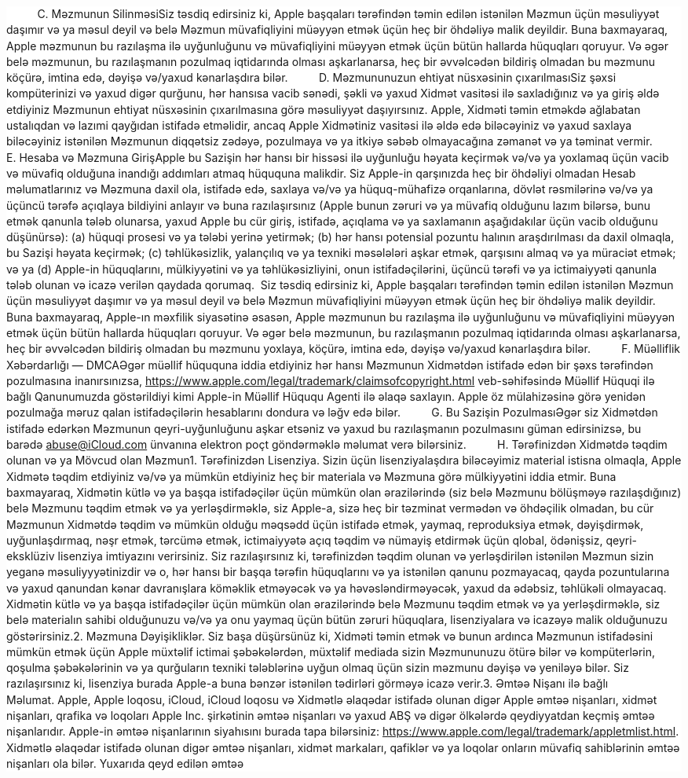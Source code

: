           C. Məzmunun SilinməsiSiz təsdiq edirsiniz ki, Apple başqaları tərəfindən təmin edilən istənilən Məzmun üçün məsuliyyət daşımır və ya məsul deyil və belə Məzmun müvafiqliyini müəyyən etmək üçün heç bir öhdəliyə malik deyildir. Buna baxmayaraq, Apple məzmunun bu razılaşma ilə uyğunluğunu və müvafiqliyini müəyyən etmək üçün bütün hallarda hüquqları qoruyur. Və əgər belə məzmunun, bu razılaşmanın pozulmaq iqtidarında olması aşkarlanarsa, heç bir əvvəlcədən bildiriş olmadan bu məzmunu köçürə, imtina edə, dəyişə və/yaxud kənarlaşdıra bilər.          D. Məzmununuzun ehtiyat nüsxəsinin çıxarılmasıSiz şəxsi kompüterinizi və yaxud digər qurğunu, hər hansısa vacib sənədi, şəkli və yaxud Xidmət vasitəsi ilə saxladığınız və ya giriş əldə etdiyiniz Məzmunun ehtiyat nüsxəsinin çıxarılmasına görə məsuliyyət daşıyırsınız. Apple, Xidməti təmin etməkdə ağlabatan ustalıqdan və lazımi qayğıdan istifadə etməlidir, ancaq Apple Xidmətiniz vasitəsi ilə əldə edə biləcəyiniz və yaxud saxlaya biləcəyiniz istənilən Məzmunun diqqətsiz zədəyə, pozulmaya və ya itkiyə səbəb olmayacağına zəmanət və ya təminat vermir.          E. Hesaba və Məzmuna GirişApple bu Sazişin hər hansı bir hissəsi ilə uyğunluğu həyata keçirmək və/və ya yoxlamaq üçün vacib və müvafiq olduğuna inandığı addımları atmaq hüququna malikdir. Siz Apple\-in qarşınızda heç bir öhdəliyi olmadan Hesab məlumatlarınız və Məzmuna daxil ola, istifadə edə, saxlaya və/və ya hüquq\-mühafizə orqanlarına, dövlət rəsmilərinə və/və ya üçüncü tərəfə açıqlaya bildiyini anlayır və buna razılaşırsınız (Apple bunun zəruri və ya müvafiq olduğunu lazım bilərsə, bunu etmək qanunla tələb olunarsa, yaxud Apple bu cür giriş, istifadə, açıqlama və ya saxlamanın aşağıdakılar üçün vacib olduğunu düşünürsə): (a) hüquqi prosesi və ya tələbi yerinə yetirmək; (b) hər hansı potensial pozuntu halının araşdırılması da daxil olmaqla, bu Sazişi həyata keçirmək; (c) təhlükəsizlik, yalançılıq və ya texniki məsələləri aşkar etmək, qarşısını almaq və ya müraciət etmək; və ya (d) Apple\-in hüquqlarını, mülkiyyətini və ya təhlükəsizliyini, onun istifadəçilərini, üçüncü tərəfi və ya ictimaiyyəti qanunla tələb olunan və icazə verilən qaydada qorumaq.  Siz təsdiq edirsiniz ki, Apple başqaları tərəfindən təmin edilən istənilən Məzmun üçün məsuliyyət daşımır və ya məsul deyil və belə Məzmun müvafiqliyini müəyyən etmək üçün heç bir öhdəliyə malik deyildir. Buna baxmayaraq, Apple\-ın məxfilik siyasətinə əsasən, Apple məzmunun bu razılaşma ilə uyğunluğunu və müvafiqliyini müəyyən etmək üçün bütün hallarda hüquqları qoruyur. Və əgər belə məzmunun, bu razılaşmanın pozulmaq iqtidarında olması aşkarlanarsa, heç bir əvvəlcədən bildiriş olmadan bu məzmunu yoxlaya, köçürə, imtina edə, dəyişə və/yaxud kənarlaşdıra bilər.          F. Müəlliflik Xəbərdarlığı — DMCAƏgər müəllif hüququna iddia etdiyiniz hər hansı Məzmunun Xidmətdən istifadə edən bir şəxs tərəfindən pozulmasına inanırsınızsa, https://www.apple.com/legal/trademark/claimsofcopyright.html veb\-səhifəsində Müəllif Hüquqi ilə bağlı Qanunumuzda göstərildiyi kimi Apple\-in Müəllif Hüququ Agenti ilə əlaqə saxlayın. Apple öz mülahizəsinə görə yenidən pozulmağa məruz qalan istifadəçilərin hesablarını dondura və ləğv edə bilər.          G. Bu Sazişin PozulmasıƏgər siz Xidmətdən istifadə edərkən Məzmunun qeyri\-uyğunluğunu aşkar etsəniz və yaxud bu razılaşmanın pozulmasını güman edirsinizsə, bu barədə abuse@iCloud.com ünvanına elektron poçt göndərməklə məlumat verə bilərsiniz.          H. Tərəfinizdən Xidmətdə təqdim olunan və ya Mövcud olan Məzmun1\. Tərəfinizdən Lisenziya. Sizin üçün lisenziyalaşdıra biləcəyimiz material istisna olmaqla, Apple Xidmətə təqdim etdiyiniz və/və ya mümkün etdiyiniz heç bir materiala və Məzmuna görə mülkiyyətini iddia etmir. Buna baxmayaraq, Xidmətin kütlə və ya başqa istifadəçilər üçün mümkün olan ərazilərində (siz belə Məzmunu bölüşməyə razılaşdığınız) belə Məzmunu təqdim etmək və ya yerləşdirməklə, siz Apple\-a, sizə heç bir təzminat vermədən və öhdəçilik olmadan, bu cür Məzmunun Xidmətdə təqdim və mümkün olduğu məqsədd üçün istifadə etmək, yaymaq, reproduksiya etmək, dəyişdirmək, uyğunlaşdırmaq, nəşr etmək, tərcümə etmək, ictimaiyyətə açıq təqdim və nümayiş etdirmək üçün qlobal, ödənişsiz, qeyri\-eksklüziv lisenziya imtiyazını verirsiniz. Siz razılaşırsınız ki, tərəfinizdən təqdim olunan və yerləşdirilən istənilən Məzmun sizin yeganə məsuliyyyətinizdir və o, hər hansı bir başqa tərəfin hüquqlarını və ya istənilən qanunu pozmayacaq, qayda pozuntularına və yaxud qanundan kənar davranışlara köməklik etməyəcək və ya həvəsləndirməyəcək, yaxud da ədəbsiz, təhlükəli olmayacaq. Xidmətin kütlə və ya başqa istifadəçilər üçün mümkün olan ərazilərində belə Məzmunu təqdim etmək və ya yerləşdirməklə, siz belə materialın sahibi olduğunuzu və/və ya onu yaymaq üçün bütün zəruri hüquqlara, lisenziyalara və icazəyə malik olduğunuzu göstərirsiniz.2\. Məzmuna Dəyişikliklər. Siz başa düşürsünüz ki, Xidməti təmin etmək və bunun ardınca Məzmunun istifadəsini mümkün etmək üçün Apple müxtəlif ictimai şəbəkələrdən, müxtəlif mediada sizin Məzmununuzu ötürə bilər və kompüterlərin, qoşulma şəbəkələrinin və ya qurğuların texniki tələblərinə uyğun olmaq üçün sizin məzmunu dəyişə və yeniləyə bilər. Siz razılaşırsınız ki, lisenziya burada Apple\-a buna bənzər istənilən tədirləri görməyə icazə verir.3\. Əmtəə Nişanı ilə bağlı Məlumat. Apple, Apple loqosu, iCloud, iCloud loqosu və Xidmətlə əlaqədar istifadə olunan digər Apple əmtəə nişanları, xidmət nişanları, qrafika və loqoları Apple Inc. şirkətinin əmtəə nişanları və yaxud ABŞ və digər ölkələrdə qeydiyyatdan keçmiş əmtəə nişanlarıdır. Apple\-in əmtəə nişanlarının siyahısını burada tapa bilərsiniz: https://www.apple.com/legal/trademark/appletmlist.html. Xidmətlə əlaqədar istifadə olunan digər əmtəə nişanları, xidmət markaları, qafiklər və ya loqolar onların müvafiq sahiblərinin əmtəə nişanları ola bilər. Yuxarıda qeyd edilən əmtəə